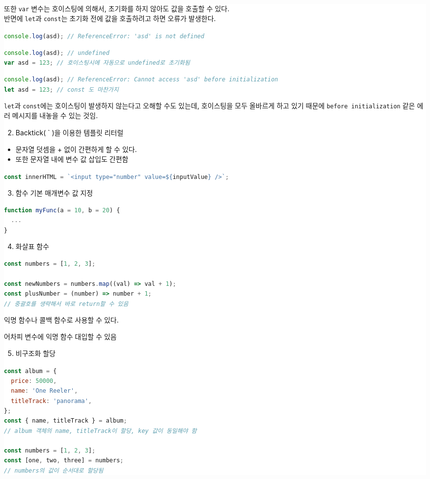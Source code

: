 또한 `var` 변수는 호이스팅에 의해서, 초기화를 하지 않아도 값을 호출할 수 있다.  
반면에 `let`과 `const`는 초기화 전에 값을 호출하려고 하면 오류가 발생한다.

```javascript
console.log(asd); // ReferenceError: 'asd' is not defined
```

```javascript
console.log(asd); // undefined
var asd = 123; // 호이스팅시에 자동으로 undefined로 초기화됨
```

```javascript
console.log(asd); // ReferenceError: Cannot access 'asd' before initialization
let asd = 123; // const 도 마찬가지
```

`let`과 `const`에는 호이스팅이 발생하지 않는다고 오해할 수도 있는데, 호이스팅을 모두 올바르게 하고 있기 때문에 `before initialization` 같은 에러 메시지를 내놓을 수 있는 것임.

2. Backtick( ` )을 이용한 템플릿 리터럴

- 문자열 덧셈을 + 없이 간편하게 할 수 있다.
- 또한 문자열 내에 변수 값 삽입도 간편함

```javascript
const innerHTML = `<input type="number" value=${inputValue} />`;
```

3. 함수 기본 매개변수 값 지정

```javascript
function myFunc(a = 10, b = 20) {
  ...
}
```

4. 화살표 함수

```javascript
const numbers = [1, 2, 3];

const newNumbers = numbers.map((val) => val + 1);
const plusNumber = (number) => number + 1;
// 중괄호를 생략해서 바로 return할 수 있음
```

익명 함수나 콜백 함수로 사용할 수 있다.

어차피 변수에 익명 함수 대입할 수 있음

5. 비구조화 할당

```javascript
const album = {
  price: 50000,
  name: 'One Reeler',
  titleTrack: 'panorama',
};
const { name, titleTrack } = album;
// album 객체의 name, titleTrack이 할당, key 값이 동일해야 함

const numbers = [1, 2, 3];
const [one, two, three] = numbers;
// numbers의 값이 순서대로 할당됨
```
